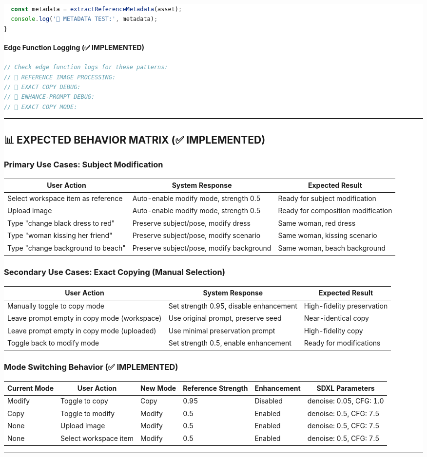 ```javascript
  const metadata = extractReferenceMetadata(asset);
  console.log('🎯 METADATA TEST:', metadata);
}
```

#### **Edge Function Logging (✅ IMPLEMENTED)**
```typescript
// Check edge function logs for these patterns:
// 🎯 REFERENCE IMAGE PROCESSING:
// 🎯 EXACT COPY DEBUG:
// 🎯 ENHANCE-PROMPT DEBUG:
// 🎯 EXACT COPY MODE:
```

---

## **📊 EXPECTED BEHAVIOR MATRIX (✅ IMPLEMENTED)**

### **Primary Use Cases: Subject Modification**

| User Action | System Response | Expected Result |
|-------------|----------------|-----------------|
| Select workspace item as reference | Auto-enable modify mode, strength 0.5 | Ready for subject modification |
| Upload image | Auto-enable modify mode, strength 0.5 | Ready for composition modification |
| Type "change black dress to red" | Preserve subject/pose, modify dress | Same woman, red dress |
| Type "woman kissing her friend" | Preserve subject/pose, modify scenario | Same woman, kissing scenario |
| Type "change background to beach" | Preserve subject/pose, modify background | Same woman, beach background |

### **Secondary Use Cases: Exact Copying (Manual Selection)**

| User Action | System Response | Expected Result |
|-------------|----------------|-----------------|
| Manually toggle to copy mode | Set strength 0.95, disable enhancement | High-fidelity preservation |
| Leave prompt empty in copy mode (workspace) | Use original prompt, preserve seed | Near-identical copy |
| Leave prompt empty in copy mode (uploaded) | Use minimal preservation prompt | High-fidelity copy |
| Toggle back to modify mode | Set strength 0.5, enable enhancement | Ready for modifications |

### **Mode Switching Behavior (✅ IMPLEMENTED)**

| Current Mode | User Action | New Mode | Reference Strength | Enhancement | SDXL Parameters |
|--------------|-------------|----------|-------------------|-------------|-----------------|
| Modify | Toggle to copy | Copy | 0.95 | Disabled | denoise: 0.05, CFG: 1.0 |
| Copy | Toggle to modify | Modify | 0.5 | Enabled | denoise: 0.5, CFG: 7.5 |
| None | Upload image | Modify | 0.5 | Enabled | denoise: 0.5, CFG: 7.5 |
| None | Select workspace item | Modify | 0.5 | Enabled | denoise: 0.5, CFG: 7.5 |

---